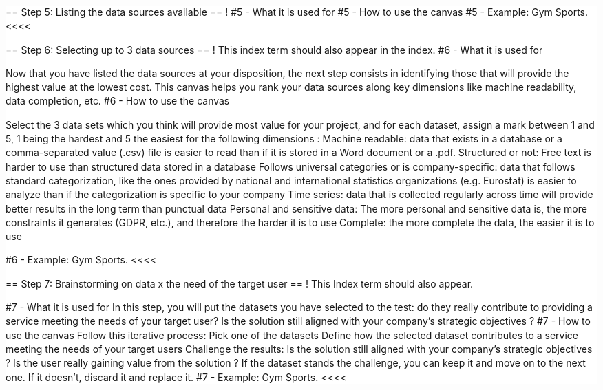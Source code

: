 == Step 5: Listing the data sources available
== !
#5 - What it is used for
#5 - How to use the canvas
#5 - Example: Gym Sports.
<<<<

== Step 6: Selecting up to 3 data sources
== !
This index term should also appear in the index.
#6 - What it is used for

Now that you have listed the data sources at your disposition, the next step consists in identifying those that will provide the highest value at the lowest cost. This canvas helps you rank your data sources along key dimensions like machine readability, data completion, etc.
#6 - How to use the canvas

Select the 3 data sets which you think will provide most value for your project, and for each dataset, assign a mark between 1 and 5, 1 being the hardest and 5 the easiest for the following dimensions :
Machine readable: data that exists in a database or a comma-separated value (.csv) file is easier to read than if it is stored in a Word document or a .pdf.
Structured or not: Free text is harder to use than structured data stored in a database
Follows universal categories or is company-specific: data that follows standard categorization, like the ones provided by national and international statistics organizations (e.g. Eurostat) is easier to analyze than if the categorization is specific to your company
Time series: data that is collected regularly across time will provide better results in the long term than punctual data
Personal and sensitive data: The more personal and sensitive data is, the more constraints it generates (GDPR, etc.), and therefore the harder it is to use
Complete: the more complete the data, the easier it is to use

#6 - Example: Gym Sports.
<<<<

== Step 7: Brainstorming on data x the need of the target user
== !
This Index term should also appear.

#7 - What it is used for
In this step, you will put the datasets you have selected to the test: do they really contribute to providing a service meeting the needs of your target user? Is the solution still aligned with your company’s strategic objectives ?
#7 - How to use the canvas
Follow this iterative process:
Pick one of the datasets
Define how the selected dataset contributes to a service meeting the needs of your target users
Challenge the results:
Is the solution still aligned with your company’s strategic objectives ?
Is the user really gaining value from the solution ?
If the dataset stands the challenge, you can keep it and move on to the next one. If it doesn’t, discard it and replace it.
#7 - Example: Gym Sports.
<<<<

